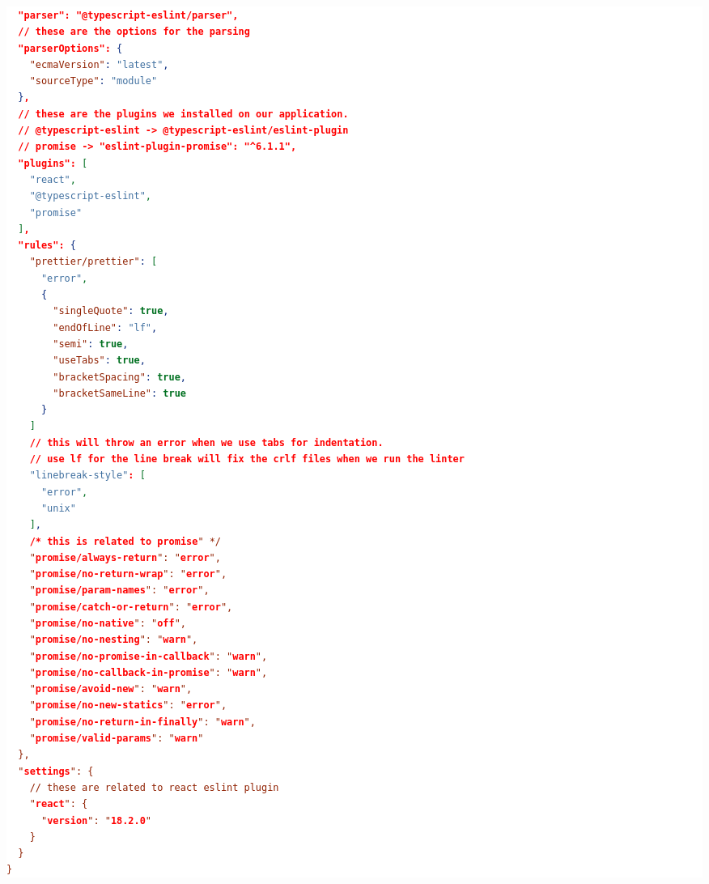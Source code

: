 ```json
  "parser": "@typescript-eslint/parser",
  // these are the options for the parsing
  "parserOptions": {
    "ecmaVersion": "latest",
    "sourceType": "module"
  },
  // these are the plugins we installed on our application.
  // @typescript-eslint -> @typescript-eslint/eslint-plugin
  // promise -> "eslint-plugin-promise": "^6.1.1",
  "plugins": [
    "react",
    "@typescript-eslint",
    "promise"
  ],
  "rules": {
    "prettier/prettier": [
      "error",
      {
        "singleQuote": true,
        "endOfLine": "lf",
        "semi": true,
        "useTabs": true,
        "bracketSpacing": true,
        "bracketSameLine": true
      }
    ]
    // this will throw an error when we use tabs for indentation.
    // use lf for the line break will fix the crlf files when we run the linter
    "linebreak-style": [
      "error",
      "unix"
    ],
    /* this is related to promise" */
    "promise/always-return": "error",
    "promise/no-return-wrap": "error",
    "promise/param-names": "error",
    "promise/catch-or-return": "error",
    "promise/no-native": "off",
    "promise/no-nesting": "warn",
    "promise/no-promise-in-callback": "warn",
    "promise/no-callback-in-promise": "warn",
    "promise/avoid-new": "warn",
    "promise/no-new-statics": "error",
    "promise/no-return-in-finally": "warn",
    "promise/valid-params": "warn"
  },
  "settings": {
    // these are related to react eslint plugin
    "react": {
      "version": "18.2.0"
    }
  }
}

```
